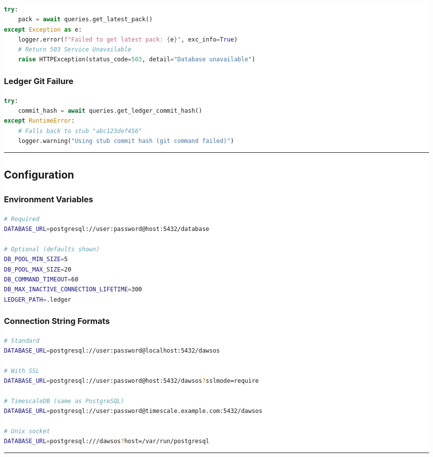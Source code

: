 ```python
try:
    pack = await queries.get_latest_pack()
except Exception as e:
    logger.error(f"Failed to get latest pack: {e}", exc_info=True)
    # Return 503 Service Unavailable
    raise HTTPException(status_code=503, detail="Database unavailable")
```

### Ledger Git Failure

```python
try:
    commit_hash = await queries.get_ledger_commit_hash()
except RuntimeError:
    # Falls back to stub "abc123def456"
    logger.warning("Using stub commit hash (git command failed)")
```

---

## Configuration

### Environment Variables

```bash
# Required
DATABASE_URL=postgresql://user:password@host:5432/database

# Optional (defaults shown)
DB_POOL_MIN_SIZE=5
DB_POOL_MAX_SIZE=20
DB_COMMAND_TIMEOUT=60
DB_MAX_INACTIVE_CONNECTION_LIFETIME=300
LEDGER_PATH=.ledger
```

### Connection String Formats

```bash
# Standard
DATABASE_URL=postgresql://user:password@localhost:5432/dawsos

# With SSL
DATABASE_URL=postgresql://user:password@host:5432/dawsos?sslmode=require

# TimescaleDB (same as PostgreSQL)
DATABASE_URL=postgresql://user:password@timescale.example.com:5432/dawsos

# Unix socket
DATABASE_URL=postgresql:///dawsos?host=/var/run/postgresql
```

---